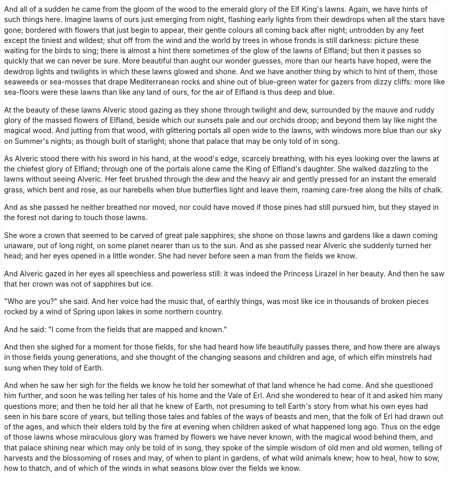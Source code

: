 And all of a sudden he came from the gloom of the wood to the emerald glory of the Elf King's lawns. Again, we have hints of such things here. Imagine lawns of ours just emerging from night, flashing early lights from their dewdrops when all the stars have gone; bordered with flowers that just begin to appear, their gentle colours all coming back after night; untrodden by any feet except the tiniest and wildest; shut off from the wind and the world by trees in whose fronds is still darkness: picture these waiting for the birds to sing; there is almost a hint there sometimes of the glow of the lawns of Elfland; but then it passes so quickly that we can never be sure. More beautiful than aught our wonder guesses, more than our hearts have hoped, were the dewdrop lights and twilights in which these lawns glowed and shone. And we have another thing by which to hint of them, those seaweeds or sea-mosses that drape Mediterranean rocks and shine out of blue-green water for gazers from dizzy cliffs: more like sea-floors were these lawns than like any land of ours, for the air of Elfland is thus deep and blue.

At the beauty of these lawns Alveric stood gazing as they shone through twilight and dew, surrounded by the mauve and ruddy glory of the massed flowers of Elfland, beside which our sunsets pale and our orchids droop; and beyond them lay like night the magical wood. And jutting from that wood, with glittering portals all open wide to the lawns, with windows more blue than our sky on Summer's nights; as though built of starlight; shone that palace that may be only told of in song.

As Alveric stood there with his sword in his hand, at the wood's edge, scarcely breathing, with his eyes looking over the lawns at the chiefest glory of Elfland; through one of the portals alone came the King of Elfland's daughter. She walked dazzling to the lawns without seeing Alveric. Her feet brushed through the dew and the heavy air and gently pressed for an instant the emerald grass, which bent and rose, as our harebells when blue butterflies light and leave them, roaming care-free along the hills of chalk.

And as she passed he neither breathed nor moved, nor could have moved if those pines had still pursued him, but they stayed in the forest not daring to touch those lawns.

She wore a crown that seemed to be carved of great pale sapphires; she shone on those lawns and gardens like a dawn coming unaware, out of long night, on some planet nearer than us to the sun. And as she passed near Alveric she suddenly turned her head; and her eyes opened in a little wonder. She had never before seen a man from the fields we know.

And Alveric gazed in her eyes all speechless and powerless still: it was indeed the Princess Lirazel in her beauty. And then he saw that her crown was not of sapphires but ice.

"Who are you?" she said. And her voice had the music that, of earthly things, was most like ice in thousands of broken pieces rocked by a wind of Spring upon lakes in some northern country.

And he said: "I come from the fields that are mapped and known."

And then she sighed for a moment for those fields, for she had heard how life beautifully passes there, and how there are always in those fields young generations, and she thought of the changing seasons and children and age, of which elfin minstrels had sung when they told of Earth.

And when he saw her sigh for the fields we know he told her somewhat of that land whence he had come. And she questioned him further, and soon he was telling her tales of his home and the Vale of Erl. And she wondered to hear of it and asked him many questions more; and then he told her all that he knew of Earth, not presuming to tell Earth's story from what his own eyes had seen in his bare score of years, but telling those tales and fables of the ways of beasts and men, that the folk of Erl had drawn out of the ages, and which their elders told by the fire at evening when children asked of what happened long ago. Thus on the edge of those lawns whose miraculous glory was framed by flowers we have never known, with the magical wood behind them, and that palace shining near which may only be told of in song, they spoke of the simple wisdom of old men and old women, telling of harvests and the blossoming of roses and may, of when to plant in gardens, of what wild animals knew; how to heal, how to sow, how to thatch, and of which of the winds in what seasons blow over the fields we know.
